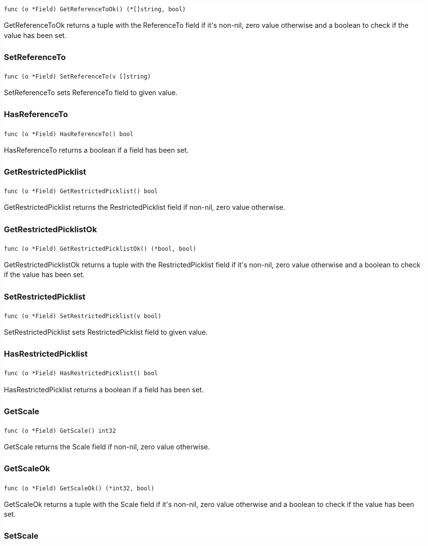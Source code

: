 `func (o *Field) GetReferenceToOk() (*[]string, bool)`

GetReferenceToOk returns a tuple with the ReferenceTo field if it's non-nil, zero value otherwise
and a boolean to check if the value has been set.

### SetReferenceTo

`func (o *Field) SetReferenceTo(v []string)`

SetReferenceTo sets ReferenceTo field to given value.

### HasReferenceTo

`func (o *Field) HasReferenceTo() bool`

HasReferenceTo returns a boolean if a field has been set.

### GetRestrictedPicklist

`func (o *Field) GetRestrictedPicklist() bool`

GetRestrictedPicklist returns the RestrictedPicklist field if non-nil, zero value otherwise.

### GetRestrictedPicklistOk

`func (o *Field) GetRestrictedPicklistOk() (*bool, bool)`

GetRestrictedPicklistOk returns a tuple with the RestrictedPicklist field if it's non-nil, zero value otherwise
and a boolean to check if the value has been set.

### SetRestrictedPicklist

`func (o *Field) SetRestrictedPicklist(v bool)`

SetRestrictedPicklist sets RestrictedPicklist field to given value.

### HasRestrictedPicklist

`func (o *Field) HasRestrictedPicklist() bool`

HasRestrictedPicklist returns a boolean if a field has been set.

### GetScale

`func (o *Field) GetScale() int32`

GetScale returns the Scale field if non-nil, zero value otherwise.

### GetScaleOk

`func (o *Field) GetScaleOk() (*int32, bool)`

GetScaleOk returns a tuple with the Scale field if it's non-nil, zero value otherwise
and a boolean to check if the value has been set.

### SetScale

